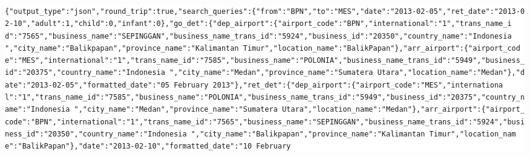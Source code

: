     {"output_type":"json","round_trip":true,"search_queries":{"from":"BPN","to":"MES","date":"2013-02-05","ret_date":"2013-02-10","adult":1,"child":0,"infant":0},"go_det":{"dep_airport":{"airport_code":"BPN","international":"1","trans_name_id":"7565","business_name":"SEPINGGAN","business_name_trans_id":"5924","business_id":"20350","country_name":"Indonesia ","city_name":"Balikpapan","province_name":"Kalimantan Timur","location_name":"BalikPapan"},"arr_airport":{"airport_code":"MES","international":"1","trans_name_id":"7585","business_name":"POLONIA","business_name_trans_id":"5949","business_id":"20375","country_name":"Indonesia ","city_name":"Medan","province_name":"Sumatera Utara","location_name":"Medan"},"date":"2013-02-05","formatted_date":"05 February 2013"},"ret_det":{"dep_airport":{"airport_code":"MES","international":"1","trans_name_id":"7585","business_name":"POLONIA","business_name_trans_id":"5949","business_id":"20375","country_name":"Indonesia ","city_name":"Medan","province_name":"Sumatera Utara","location_name":"Medan"},"arr_airport":{"airport_code":"BPN","international":"1","trans_name_id":"7565","business_name":"SEPINGGAN","business_name_trans_id":"5924","business_id":"20350","country_name":"Indonesia ","city_name":"Balikpapan","province_name":"Kalimantan Timur","location_name":"BalikPapan"},"date":"2013-02-10","formatted_date":"10 February